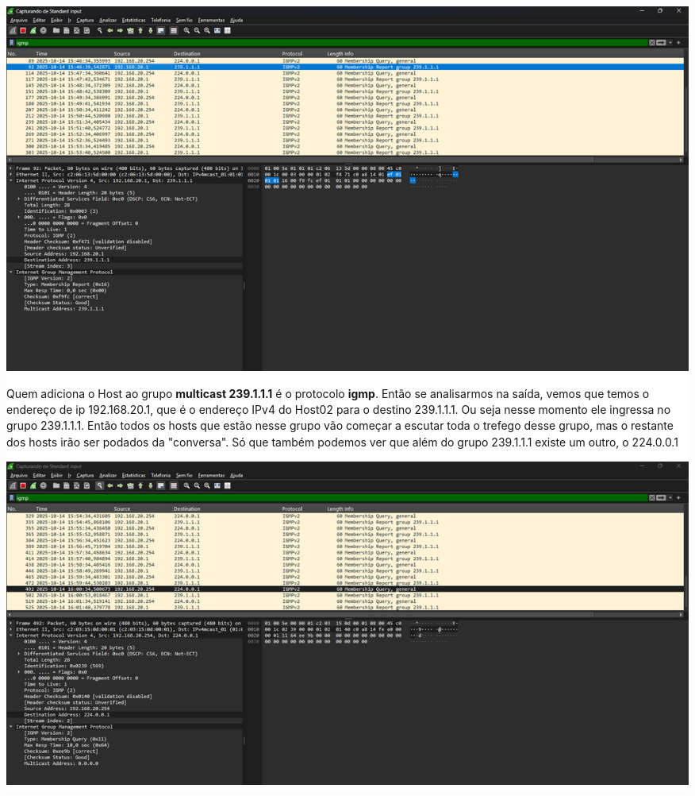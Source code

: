 ![Whireshark](Imagens/06.png)

Quem adiciona o Host ao grupo **multicast 239.1.1.1** é o protocolo **igmp**. Então se analisarmos na saída, vemos que temos o endereço de ip 192.168.20.1, que é o endereço IPv4 do Host02 para o destino 239.1.1.1. Ou seja nesse momento ele ingressa no grupo 239.1.1.1. Então todos os hosts que estão nesse grupo vão começar a escutar toda o trefego desse grupo, mas o restante dos hosts irão ser podados da "conversa". Só que também podemos ver que além do grupo 239.1.1.1 existe um outro, o 224.0.0.1  

![Whireshark](Imagens/07.png)  
